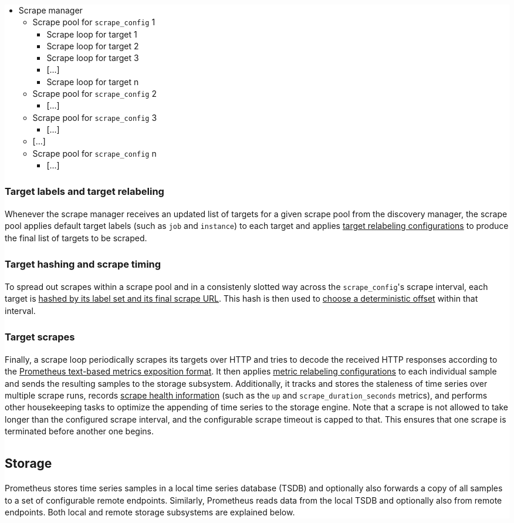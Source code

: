 * Scrape manager
  * Scrape pool for `scrape_config` 1
    * Scrape loop for target 1
    * Scrape loop for target 2
    * Scrape loop for target 3
    * [...]
    * Scrape loop for target n
  * Scrape pool for `scrape_config` 2
    * [...]
  * Scrape pool for `scrape_config` 3
    * [...]
  * [...]
  * Scrape pool for `scrape_config` n
    * [...]

### Target labels and target relabeling

Whenever the scrape manager receives an updated list of targets for a given scrape pool from the discovery manager, the scrape pool applies default target labels (such as `job` and `instance`) to each target and applies [target relabeling configurations](https://prometheus.io/docs/prometheus/latest/configuration/configuration/#%3Crelabel_config%3E) to produce the final list of targets to be scraped.

### Target hashing and scrape timing

To spread out scrapes within a scrape pool and in a consistenly slotted way across the `scrape_config`'s scrape interval, each target is [hashed by its label set and its final scrape URL](https://github.com/prometheus/prometheus/blob/v2.3.1/scrape/target.go#L75-L82). This hash is then used to [choose a deterministic offset](https://github.com/prometheus/prometheus/blob/v2.3.1/scrape/target.go#L84-L98) within that interval.

### Target scrapes

Finally, a scrape loop periodically scrapes its targets over HTTP and tries to decode the received HTTP responses according to the [Prometheus text-based metrics exposition format](https://prometheus.io/docs/instrumenting/exposition_formats/). It then applies [metric relabeling configurations](https://prometheus.io/docs/prometheus/latest/configuration/configuration/#%3Cmetric_relabel_configs%3E) to each individual sample and sends the resulting samples to the storage subsystem. Additionally, it tracks and stores the staleness of time series over multiple scrape runs, records [scrape health information](https://prometheus.io/docs/concepts/jobs_instances/#automatically-generated-labels-and-time-series) (such as the `up` and `scrape_duration_seconds` metrics), and performs other housekeeping tasks to optimize the appending of time series to the storage engine. Note that a scrape is not allowed to take longer than the configured scrape interval, and the configurable scrape timeout is capped to that. This ensures that one scrape is terminated before another one begins.

## Storage

Prometheus stores time series samples in a local time series database (TSDB) and optionally also forwards a copy of all samples to a set of configurable remote endpoints. Similarly, Prometheus reads data from the local TSDB and optionally also from remote endpoints. Both local and remote storage subsystems are explained below.
